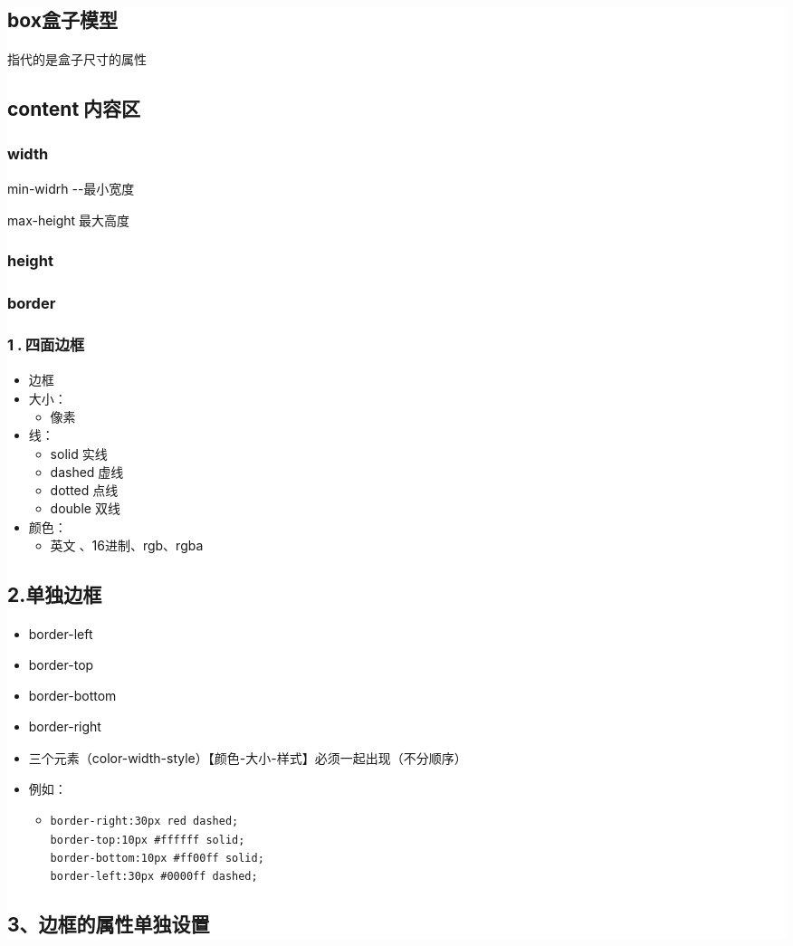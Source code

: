 ## box盒子模型

指代的是盒子尺寸的属性



## content 内容区

  ### width

min-widrh --最小宽度

max-height  最大高度

### height



### border

### 1 . 四面边框

+ 边框  
+ 大小：
  + 像素
+ 线：
  + solid         实线
  + dashed    虚线
  + dotted      点线
  + double      双线
+ 颜色：
  + 英文 、16进制、rgb、rgba

## 2.单独边框

+ border-left

+ border-top

+ border-bottom

+ border-right

+ 三个元素（color-width-style）【颜色-大小-样式】必须一起出现（不分顺序）

+ 例如：

  + ```html
    border-right:30px red dashed;
    border-top:10px #ffffff solid;
    border-bottom:10px #ff00ff solid;
    border-left:30px #0000ff dashed;
    ```

## 3、边框的属性单独设置
